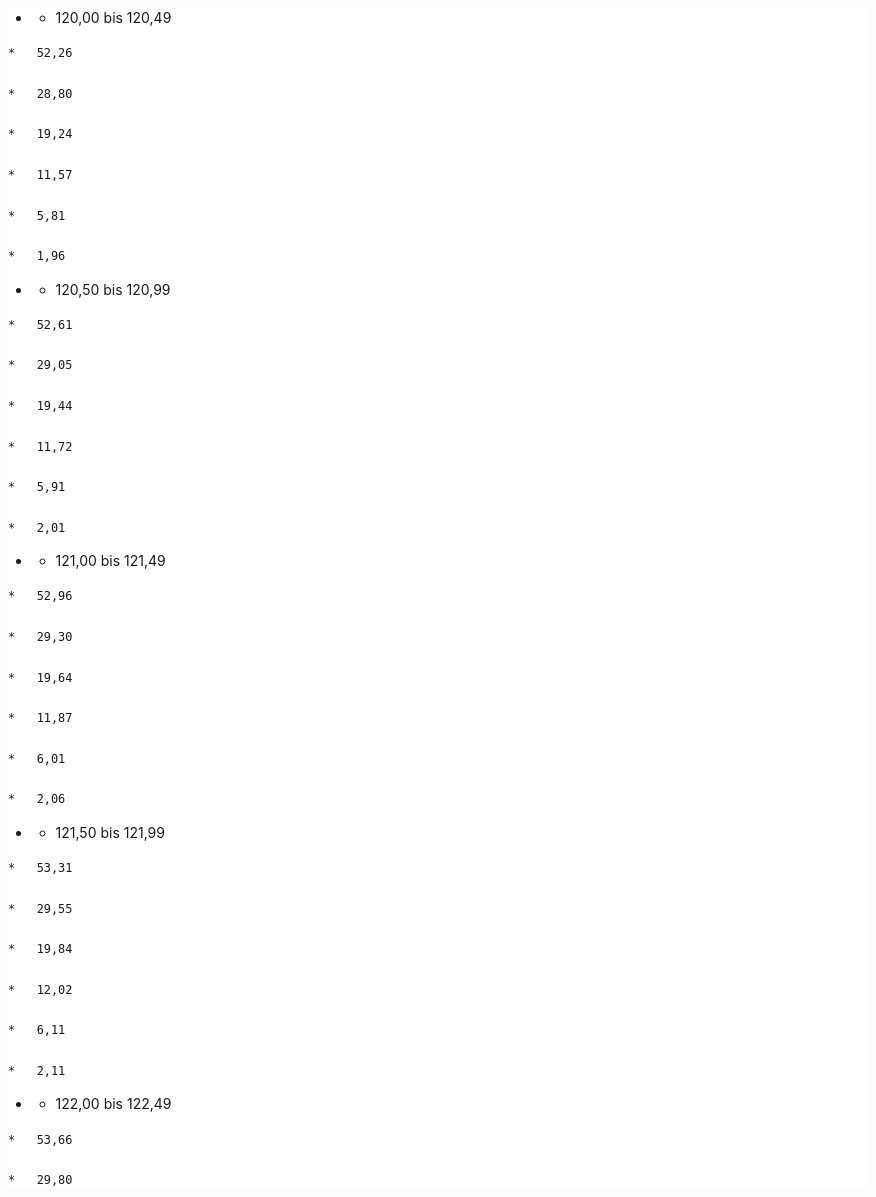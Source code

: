 
*    *   120,00 bis 120,49

    *   52,26

    *   28,80

    *   19,24

    *   11,57

    *   5,81

    *   1,96


*    *   120,50 bis 120,99

    *   52,61

    *   29,05

    *   19,44

    *   11,72

    *   5,91

    *   2,01


*    *   121,00 bis 121,49

    *   52,96

    *   29,30

    *   19,64

    *   11,87

    *   6,01

    *   2,06


*    *   121,50 bis 121,99

    *   53,31

    *   29,55

    *   19,84

    *   12,02

    *   6,11

    *   2,11


*    *   122,00 bis 122,49

    *   53,66

    *   29,80
